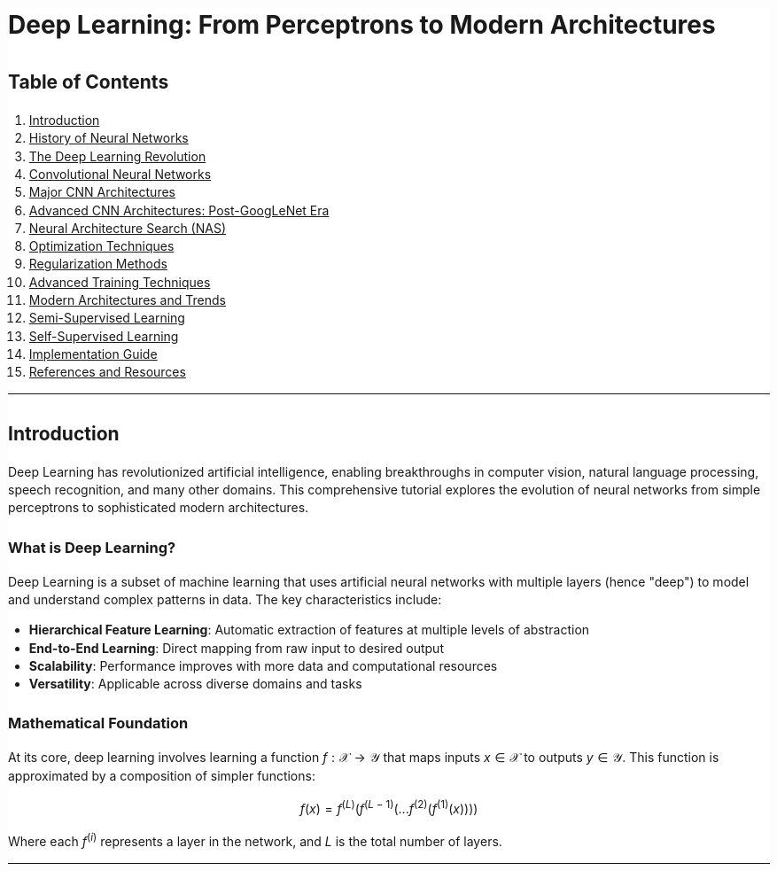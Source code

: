 # Deep Learning: From Perceptrons to Modern Architectures

## Table of Contents

1. [Introduction](#introduction)
2. [History of Neural Networks](#history-of-neural-networks)
3. [The Deep Learning Revolution](#the-deep-learning-revolution)
4. [Convolutional Neural Networks](#convolutional-neural-networks)
5. [Major CNN Architectures](#major-cnn-architectures)
6. [Advanced CNN Architectures: Post-GoogLeNet Era](#advanced-cnn-architectures-post-googlenet-era)
7. [Neural Architecture Search (NAS)](#neural-architecture-search-nas-evolution-and-current-status)
8. [Optimization Techniques](#optimization-techniques)
9. [Regularization Methods](#regularization-methods)
10. [Advanced Training Techniques](#advanced-training-techniques)
11. [Modern Architectures and Trends](#modern-architectures-and-trends)
12. [Semi-Supervised Learning](#semi-supervised-learning)
13. [Self-Supervised Learning](#self-supervised-learning)
14. [Implementation Guide](#implementation-guide)
15. [References and Resources](#references-and-resources)

---

## Introduction

Deep Learning has revolutionized artificial intelligence, enabling breakthroughs in computer vision, natural language processing, speech recognition, and many other domains. This comprehensive tutorial explores the evolution of neural networks from simple perceptrons to sophisticated modern architectures.

### What is Deep Learning?

Deep Learning is a subset of machine learning that uses artificial neural networks with multiple layers (hence "deep") to model and understand complex patterns in data. The key characteristics include:

- **Hierarchical Feature Learning**: Automatic extraction of features at multiple levels of abstraction
- **End-to-End Learning**: Direct mapping from raw input to desired output
- **Scalability**: Performance improves with more data and computational resources
- **Versatility**: Applicable across diverse domains and tasks

### Mathematical Foundation

At its core, deep learning involves learning a function $f: \mathcal{X} \rightarrow \mathcal{Y}$ that maps inputs $x \in \mathcal{X}$ to outputs $y \in \mathcal{Y}$. This function is approximated by a composition of simpler functions:

$$f(x) = f^{(L)}(f^{(L-1)}(...f^{(2)}(f^{(1)}(x))))$$

Where each $f^{(i)}$ represents a layer in the network, and $L$ is the total number of layers.

---
